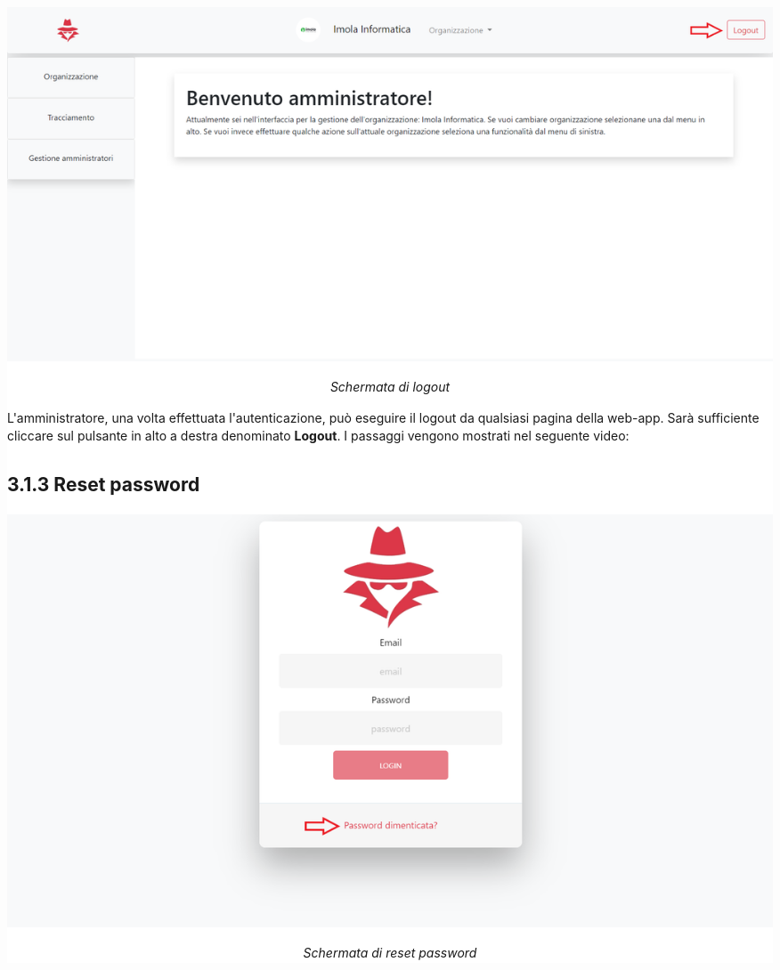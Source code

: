 ![!Logout](../Immagini/web-app/logout.png)
<figcaption align="center"> <em> Schermata di logout </em> </figcaption>

L'amministratore, una volta effettuata l'autenticazione, può eseguire il logout da qualsiasi pagina della web-app. Sarà sufficiente cliccare sul pulsante in alto a destra denominato **Logout**. I passaggi vengono mostrati nel seguente video:

<iframe width="720" src="https://www.youtube.com/embed/ccjX0b9QQ0I" frameborder="0" style="height: 540px" allow="accelerometer; encrypted-media; gyroscope; picture-in-picture" allowfullscreen></iframe>

## 3.1.3 Reset password

![!Reset password 1](../Immagini/web-app/Reset1.png)
<figcaption align="center"> <em> Schermata di reset password </em> </figcaption>
